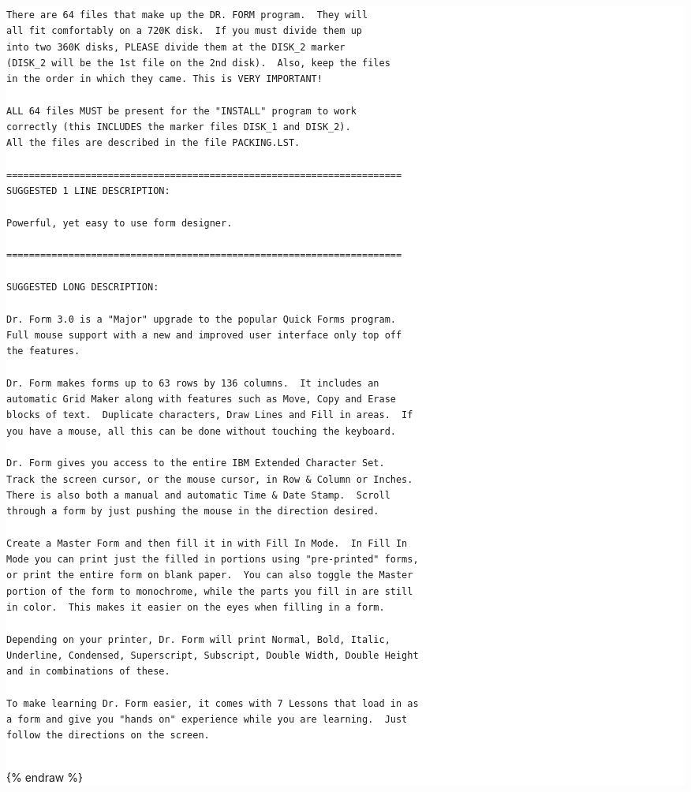 ```
There are 64 files that make up the DR. FORM program.  They will
all fit comfortably on a 720K disk.  If you must divide them up
into two 360K disks, PLEASE divide them at the DISK_2 marker
(DISK_2 will be the 1st file on the 2nd disk).  Also, keep the files
in the order in which they came. This is VERY IMPORTANT!

ALL 64 files MUST be present for the "INSTALL" program to work
correctly (this INCLUDES the marker files DISK_1 and DISK_2).
All the files are described in the file PACKING.LST.

======================================================================
SUGGESTED 1 LINE DESCRIPTION:

Powerful, yet easy to use form designer.

======================================================================

SUGGESTED LONG DESCRIPTION:

Dr. Form 3.0 is a "Major" upgrade to the popular Quick Forms program. 
Full mouse support with a new and improved user interface only top off
the features.

Dr. Form makes forms up to 63 rows by 136 columns.  It includes an
automatic Grid Maker along with features such as Move, Copy and Erase
blocks of text.  Duplicate characters, Draw Lines and Fill in areas.  If
you have a mouse, all this can be done without touching the keyboard.

Dr. Form gives you access to the entire IBM Extended Character Set. 
Track the screen cursor, or the mouse cursor, in Row & Column or Inches. 
There is also both a manual and automatic Time & Date Stamp.  Scroll
through a form by just pushing the mouse in the direction desired.

Create a Master Form and then fill it in with Fill In Mode.  In Fill In
Mode you can print just the filled in portions using "pre-printed" forms,
or print the entire form on blank paper.  You can also toggle the Master
portion of the form to monochrome, while the parts you fill in are still
in color.  This makes it easier on the eyes when filling in a form.

Depending on your printer, Dr. Form will print Normal, Bold, Italic,
Underline, Condensed, Superscript, Subscript, Double Width, Double Height
and in combinations of these.

To make learning Dr. Form easier, it comes with 7 Lessons that load in as
a form and give you "hands on" experience while you are learning.  Just
follow the directions on the screen.


```
{% endraw %}
